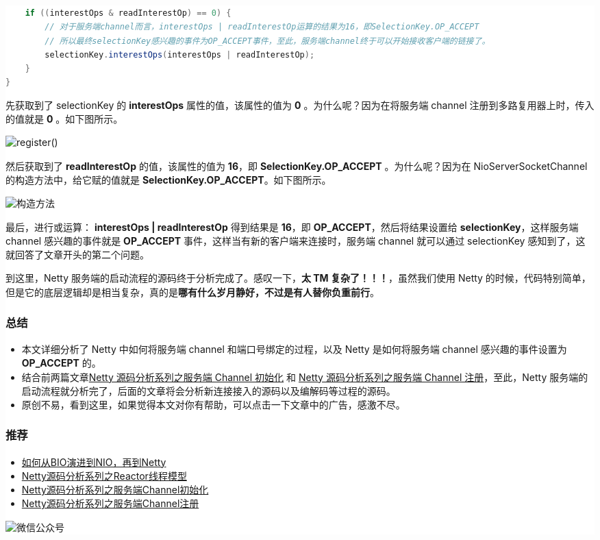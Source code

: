 ```java
    if ((interestOps & readInterestOp) == 0) {
        // 对于服务端channel而言，interestOps | readInterestOp运算的结果为16，即SelectionKey.OP_ACCEPT
        // 所以最终selectionKey感兴趣的事件为OP_ACCEPT事件，至此，服务端channel终于可以开始接收客户端的链接了。
        selectionKey.interestOps(interestOps | readInterestOp);
    }
}
```

先获取到了 selectionKey 的 **interestOps** 属性的值，该属性的值为 **0** 。为什么呢？因为在将服务端 channel 注册到多路复用器上时，传入的值就是 **0** 。如下图所示。


![register()](https://user-gold-cdn.xitu.io/2019/12/15/16f09760da927e1e?w=1656&h=90&f=png&s=96911)

然后获取到了 **readInterestOp** 的值，该属性的值为 **16**，即 **SelectionKey.OP_ACCEPT** 。为什么呢？因为在 NioServerSocketChannel 的构造方法中，给它赋的值就是 **SelectionKey.OP_ACCEPT**。如下图所示。


![构造方法](https://user-gold-cdn.xitu.io/2019/12/15/16f097649bd74ea7?w=1432&h=280&f=png&s=91163)

最后，进行或运算： **interestOps | readInterestOp** 得到结果是 **16**，即 **OP_ACCEPT**，然后将结果设置给 **selectionKey**，这样服务端 channel 感兴趣的事件就是 **OP_ACCEPT** 事件，这样当有新的客户端来连接时，服务端 channel 就可以通过 selectionKey 感知到了，这就回答了文章开头的第二个问题。

到这里，Netty 服务端的启动流程的源码终于分析完成了。感叹一下，**太 TM 复杂了！！！**，虽然我们使用 Netty 的时候，代码特别简单，但是它的底层逻辑却是相当复杂，真的是**哪有什么岁月静好，不过是有人替你负重前行**。

### 总结

- 本文详细分析了 Netty 中如何将服务端 channel 和端口号绑定的过程，以及 Netty 是如何将服务端 channel 感兴趣的事件设置为 **OP_ACCEPT** 的。
- 结合前两篇文章[Netty 源码分析系列之服务端 Channel 初始化](https://mp.weixin.qq.com/s/mwlzDmYZP6J_2Fr6TUvxKw) 和 [Netty 源码分析系列之服务端 Channel 注册](https://mp.weixin.qq.com/s/Tw0541dQlPKmEj8VinPucQ)，至此，Netty 服务端的启动流程就分析完了，后面的文章将会分析新连接接入的源码以及编解码等过程的源码。
- 原创不易，看到这里，如果觉得本文对你有帮助，可以点击一下文章中的广告，感激不尽。

### 推荐
* [如何从BIO演进到NIO，再到Netty](https://mp.weixin.qq.com/s/zcrclRhgK015FSjtuMZoCg)
* [Netty源码分析系列之Reactor线程模型](https://mp.weixin.qq.com/s/-aqIwWXYBkTy0dCNy0FtlA)
* [Netty源码分析系列之服务端Channel初始化](https://mp.weixin.qq.com/s/mwlzDmYZP6J_2Fr6TUvxKw)
* [Netty源码分析系列之服务端Channel注册](https://mp.weixin.qq.com/s/Tw0541dQlPKmEj8VinPucQ)

![微信公众号](https://user-gold-cdn.xitu.io/2019/11/25/16e9e8ae4b7faf0e?w=258&h=258&f=jpeg&s=27144)
